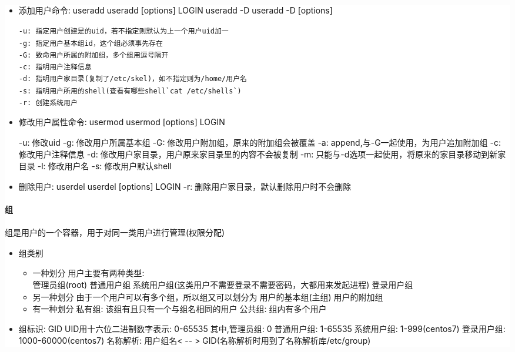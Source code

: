 - 添加用户命令: useradd
  useradd [options] LOGIN
  useradd -D
  useradd -D [options]

      -u: 指定用户创建是的uid，若不指定则默认为上一个用户uid加一
      -g: 指定用户基本组id，这个组必须事先存在
      -G: 致命用户所属的附加组，多个组用逗号隔开
      -c: 指明用户注释信息 
      -d: 指明用户家目录(复制了/etc/skel)，如不指定则为/home/用户名
      -s: 指明用户所用的shell(查看有哪些shell`cat /etc/shells`)
      -r: 创建系统用户

- 修改用户属性命令: usermod
  usermod [options] LOGIN

  	-u: 修改uid
  	-g: 修改用户所属基本组
  	-G: 修改用户附加组，原来的附加组会被覆盖
  	-a: append,与-G一起使用，为用户追加附加组
  	-c: 修改用户注释信息
  	-d: 修改用户家目录，用户原来家目录里的内容不会被复制
  	-m: 只能与-d选项一起使用，将原来的家目录移动到新家目录
  	-l: 修改用户名
  	-s: 修改用户默认shell

- 删除用户: userdel
  userdel [options] LOGIN
  	-r: 删除用户家目录，默认删除用户时不会删除

#### 组

组是用户的一个容器，用于对同一类用户进行管理(权限分配)

- 组类别
  - 一种划分
    用户主要有两种类型:	
    	管理员组(root)
    	普通用户组
    		系统用户组(这类用户不需要登录不需要密码，大都用来发起进程)
    		登录用户组
  - 另一种划分
    由于一个用户可以有多个组，所以组又可以划分为
    	用户的基本组(主组)
    	用户的附加组
  - 有一种划分
    私有组: 该组有且只有一个与组名相同的用户
    公共组: 组内有多个用户

- 组标识: GID
  UID用十六位二进制数字表示: 0-65535
  其中,管理员组: 0
  普通用户组: 1-65535
  	系统用户组: 1-999(centos7)
  	登录用户组: 1000-60000(centos7)
  名称解析: 用户组名< -- > GID(名称解析时用到了名称解析库/etc/group)
